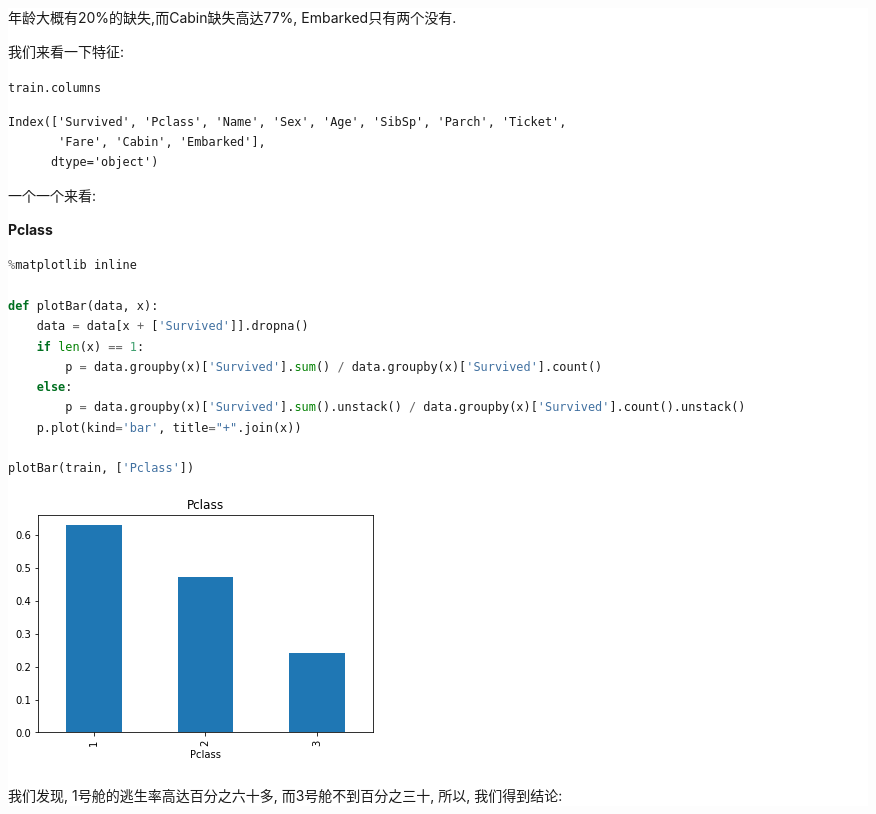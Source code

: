 

年龄大概有20%的缺失,而Cabin缺失高达77%, Embarked只有两个没有.

我们来看一下特征:


```python
train.columns
```




    Index(['Survived', 'Pclass', 'Name', 'Sex', 'Age', 'SibSp', 'Parch', 'Ticket',
           'Fare', 'Cabin', 'Embarked'],
          dtype='object')



一个一个来看:

**Pclass**



```python
%matplotlib inline

def plotBar(data, x):
    data = data[x + ['Survived']].dropna()
    if len(x) == 1:
        p = data.groupby(x)['Survived'].sum() / data.groupby(x)['Survived'].count()
    else:
        p = data.groupby(x)['Survived'].sum().unstack() / data.groupby(x)['Survived'].count().unstack()
    p.plot(kind='bar', title="+".join(x))
    
plotBar(train, ['Pclass'])
```


![png](output_14_0.png)


我们发现, 1号舱的逃生率高达百分之六十多, 而3号舱不到百分之三十, 所以, 我们得到结论:
